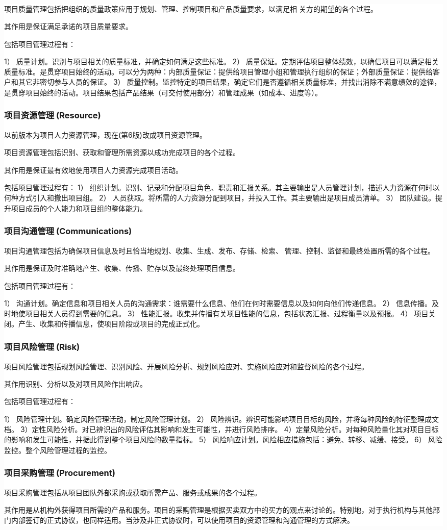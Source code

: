 项目质量管理包括把组织的质量政策应用于规划、管理、控制项目和产品质量要求，以满足相 关方的期望的各个过程。

其作用是保证满足承诺的项目质量要求。

包括项目管理过程有：

1） 质量计划。识别与项目相关的质量标准，并确定如何满足这些标准。
2） 质量保证。定期评估项目整体绩效，以确信项目可以满足相关质量标准。是贯穿项目始终的活动。可以分为两种：内部质量保证：提供给项目管理小组和管理执行组织的保证；外部质量保证：提供给客户和其它非密切参与人员的保证。
3） 质量控制。监控特定的项目结果，确定它们是否遵循相关质量标准，并找出消除不满意绩效的途径，是贯穿项目始终的活动。项目结果包括产品结果（可交付使用部分）和管理成果（如成本、进度等）。

### 项目资源管理 (Resource)

以前版本为项目人力资源管理，现在(第6版)改成项目资源管理。

项目资源管理包括识别、获取和管理所需资源以成功完成项目的各个过程。

其作用是保证最有效地使用项目人力资源完成项目活动。

包括项目管理过程有：
1） 组织计划。识别、记录和分配项目角色、职责和汇报关系。其主要输出是人员管理计划，描述人力资源在何时以何种方式引入和撤出项目组。
2） 人员获取。将所需的人力资源分配到项目，并投入工作。其主要输出是项目成员清单。
3） 团队建设。提升项目成员的个人能力和项目组的整体能力。

### 项目沟通管理 (Communications)

项目沟通管理包括为确保项目信息及时且恰当地规划、收集、生成、发布、存储、检索、
管理、控制、监督和最终处置所需的各个过程。

其作用是保证及时准确地产生、收集、传播、贮存以及最终处理项目信息。

包括项目管理过程有：

1） 沟通计划。确定信息和项目相关人员的沟通需求：谁需要什么信息、他们在何时需要信息以及如何向他们传递信息。
2） 信息传播。及时地使项目相关人员得到需要的信息。
3） 性能汇报。收集并传播有关项目性能的信息，包括状态汇报、过程衡量以及预报。
4） 项目关闭。产生、收集和传播信息，使项目阶段或项目的完成正式化。

### 项目风险管理 (Risk)

项目风险管理包括规划风险管理、识别风险、开展风险分析、规划风险应对、实施风险应对和监督风险的各个过程。

其作用识别、分析以及对项目风险作出响应。

包括项目管理过程有：

1） 风险管理计划。确定风险管理活动，制定风险管理计划。
2） 风险辨识。辨识可能影响项目目标的风险，并将每种风险的特征整理成文档。
3）定性风险分析。对已辨识出的风险评估其影响和发生可能性，并进行风险排序。
4）定量风险分析。对每种风险量化其对项目目标的影响和发生可能性，并据此得到整个项目风险的数量指标。
5） 风险响应计划。风险相应措施包括：避免、转移、减缓、接受。
6） 风险监控。整个风险管理过程的监控。

### 项目采购管理 (Procurement)

项目采购管理包括从项目团队外部采购或获取所需产品、服务或成果的各个过程。

其作用是从机构外获得项目所需的产品和服务。项目的采购管理是根据买卖双方中的买方的观点来讨论的。特别地，对于执行机构与其他部门内部签订的正式协议，也同样适用。当涉及非正式协议时，可以使用项目的资源管理和沟通管理的方式解决。
